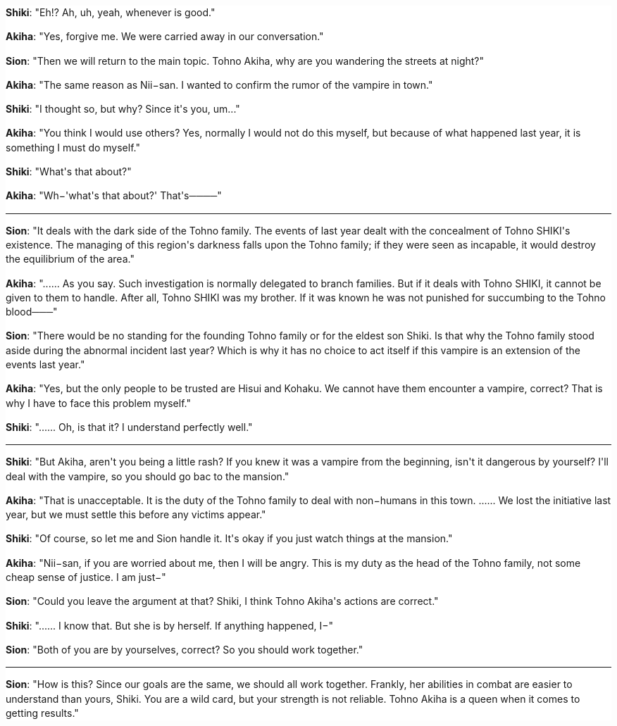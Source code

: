__Shiki__: "Eh!? Ah, uh, yeah, whenever is good."  
  
__Akiha__: "Yes, forgive me. We were carried away in our conversation."  
  
__Sion__: "Then we will return to the main topic. Tohno Akiha, why are you wandering the streets at night?"  
  
__Akiha__: "The same reason as Nii−san. I wanted to confirm the rumor of the vampire in town."  
  
__Shiki__: "I thought so, but why? Since it's you, um..."  
  
__Akiha__: "You think I would use others? Yes, normally I would not do this myself, but because of what happened last year, it is something I must do myself."  
  
__Shiki__: "What's that about?"  
  
__Akiha__: "Wh−'what's that about?' That's────"  
  
----  
  
__Sion__: "It deals with the dark side of the Tohno family. The events of last year dealt with the concealment of Tohno SHIKI's existence. The managing of this region's darkness falls upon the Tohno family; if they were seen as incapable, it would destroy the equilibrium of the area."  
  
__Akiha__: "...... As you say. Such investigation is normally delegated to branch families. But if it deals with Tohno SHIKI, it cannot be given to them to handle. After all, Tohno SHIKI was my brother. If it was known he was not punished for succumbing to the Tohno blood───"  
  
__Sion__: "There would be no standing for the founding Tohno family or for the eldest son Shiki. Is that why the Tohno family stood aside during the abnormal incident last year? Which is why it has no choice to act itself if this vampire is an extension of the events last year."  
  
__Akiha__: "Yes, but the only people to be trusted are Hisui and Kohaku. We cannot have them encounter a vampire, correct? That is why I have to face this problem myself."  
  
__Shiki__: "...... Oh, is that it? I understand perfectly well."  
  
----  
  
__Shiki__: "But Akiha, aren't you being a little rash? If you knew it was a vampire from the beginning, isn't it dangerous by yourself? I'll deal with the vampire, so you should go bac to the mansion."  
  
__Akiha__: "That is unacceptable. It is the duty of the Tohno family to deal with non−humans in this town. ...... We lost the initiative last year, but we must settle this before any victims appear."  
  
__Shiki__: "Of course, so let me and Sion handle it. It's okay if you just watch things at the mansion."  
  
__Akiha__: "Nii−san, if you are worried about me, then I will be angry. This is my duty as the head of the Tohno family, not some cheap sense of justice. I am just−"  
  
__Sion__: "Could you leave the argument at that? Shiki, I think Tohno Akiha's actions are correct."  
  
__Shiki__: "...... I know that. But she is by herself. If anything happened, I−"  
  
__Sion__: "Both of you are by yourselves, correct? So you should work together."  
  
----  
  
__Sion__: "How is this? Since our goals are the same, we should all work together. Frankly, her abilities in combat are easier to understand than yours, Shiki. You are a wild card, but your strength is not reliable. Tohno Akiha is a queen when it comes to getting results."  
  